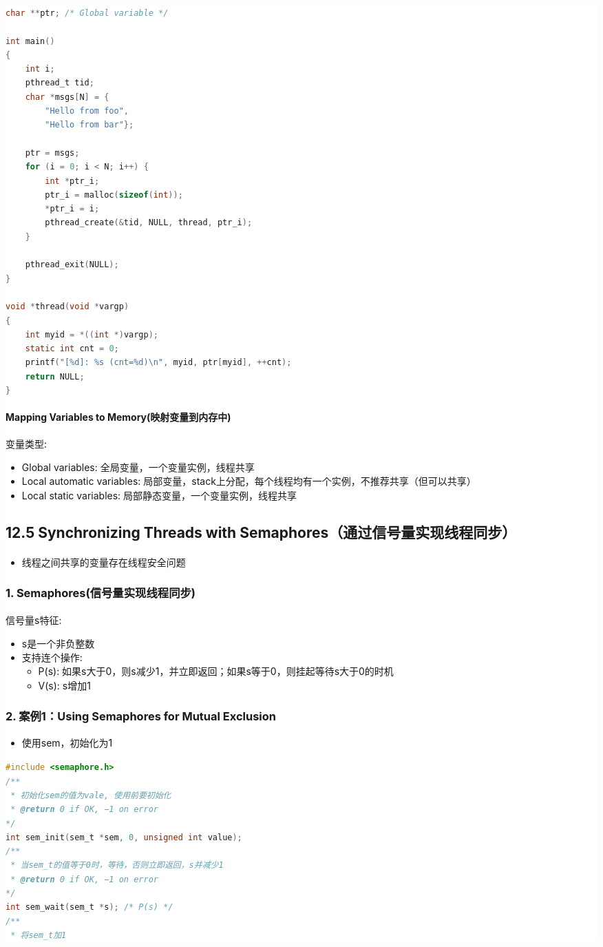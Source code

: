 ```c
char **ptr; /* Global variable */

int main()
{
    int i;
    pthread_t tid;
    char *msgs[N] = {
        "Hello from foo",
        "Hello from bar"};

    ptr = msgs;
    for (i = 0; i < N; i++) {
        int *ptr_i; 
        ptr_i = malloc(sizeof(int));
        *ptr_i = i;
        pthread_create(&tid, NULL, thread, ptr_i);
    }
        
    pthread_exit(NULL);
}

void *thread(void *vargp)
{
    int myid = *((int *)vargp);
    static int cnt = 0;
    printf("[%d]: %s (cnt=%d)\n", myid, ptr[myid], ++cnt);
    return NULL;
}
```

#### Mapping Variables to Memory(映射变量到内存中)
变量类型:
- Global variables: 全局变量，一个变量实例，线程共享
- Local automatic variables: 局部变量，stack上分配，每个线程均有一个实例，不推荐共享（但可以共享）
- Local static variables: 局部静态变量，一个变量实例，线程共享

## 12.5 Synchronizing Threads with Semaphores（通过信号量实现线程同步）
- 线程之间共享的变量存在线程安全问题

### 1. Semaphores(信号量实现线程同步)
信号量s特征:
- s是一个非负整数
- 支持连个操作:
  - P(s): 如果s大于0，则s减少1，并立即返回；如果s等于0，则挂起等待s大于0的时机
  - V(s): s增加1

### 2. 案例1：Using Semaphores for Mutual Exclusion
- 使用sem，初始化为1
```c
#include <semaphore.h>
/**
 * 初始化sem的值为vale, 使用前要初始化
 * @return 0 if OK, −1 on error
*/
int sem_init(sem_t *sem, 0, unsigned int value);
/**
 * 当sem_t的值等于0时，等待，否则立即返回，s并减少1
 * @return 0 if OK, −1 on error
*/
int sem_wait(sem_t *s); /* P(s) */
/**
 * 将sem_t加1
```